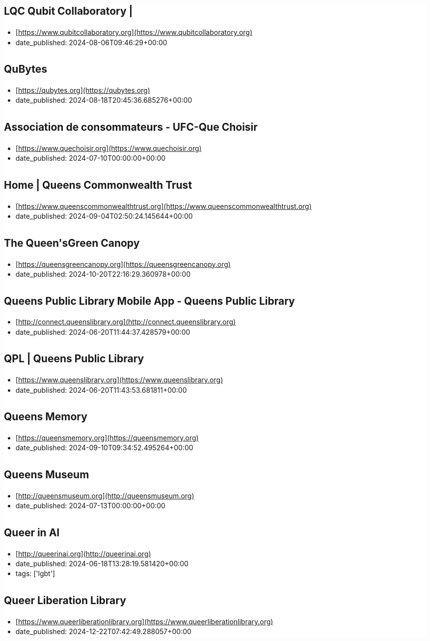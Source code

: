  ## LQC Qubit Collaboratory |
 - [https://www.qubitcollaboratory.org](https://www.qubitcollaboratory.org)
 - date_published: 2024-08-06T09:46:29+00:00

 ## QuBytes
 - [https://qubytes.org](https://qubytes.org)
 - date_published: 2024-08-18T20:45:36.685276+00:00

 ## Association de consommateurs - UFC-Que Choisir
 - [https://www.quechoisir.org](https://www.quechoisir.org)
 - date_published: 2024-07-10T00:00:00+00:00

 ## Home | Queens Commonwealth Trust
 - [https://www.queenscommonwealthtrust.org](https://www.queenscommonwealthtrust.org)
 - date_published: 2024-09-04T02:50:24.145644+00:00

 ## The Queen'sGreen Canopy
 - [https://queensgreencanopy.org](https://queensgreencanopy.org)
 - date_published: 2024-10-20T22:16:29.360978+00:00

 ## Queens Public Library Mobile App  - Queens Public Library
 - [http://connect.queenslibrary.org](http://connect.queenslibrary.org)
 - date_published: 2024-06-20T11:44:37.428579+00:00

 ## QPL | Queens Public Library
 - [https://www.queenslibrary.org](https://www.queenslibrary.org)
 - date_published: 2024-06-20T11:43:53.681811+00:00

 ## Queens Memory
 - [https://queensmemory.org](https://queensmemory.org)
 - date_published: 2024-09-10T09:34:52.495264+00:00

 ## Queens Museum
 - [http://queensmuseum.org](http://queensmuseum.org)
 - date_published: 2024-07-13T00:00:00+00:00

 ## Queer in AI
 - [http://queerinai.org](http://queerinai.org)
 - date_published: 2024-06-18T13:28:19.581420+00:00
 - tags: ['lgbt']

 ## Queer Liberation Library
 - [https://www.queerliberationlibrary.org](https://www.queerliberationlibrary.org)
 - date_published: 2024-12-22T07:42:49.288057+00:00
